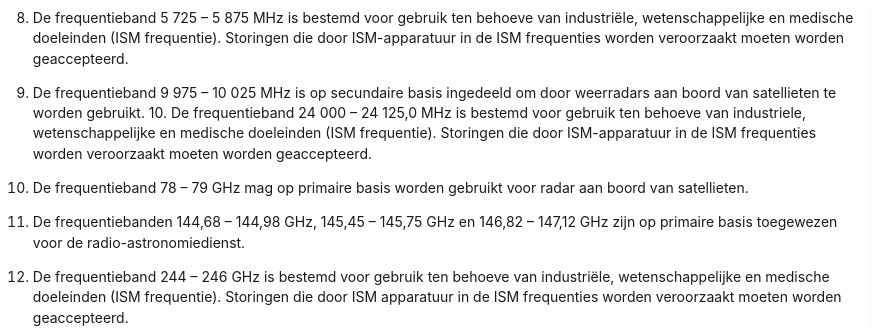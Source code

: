 8. De frequentieband 5 725 – 5 875 MHz is bestemd voor gebruik ten behoeve van industriële, wetenschappelijke en medische doeleinden (ISM frequentie). Storingen die door ISM-apparatuur in de ISM frequenties worden veroorzaakt moeten worden geaccepteerd.  

9. De frequentieband 9 975 – 10 025 MHz is op secundaire basis ingedeeld om door weerradars aan boord van satellieten te worden gebruikt. 10. De frequentieband 24 000 – 24 125,0 MHz is bestemd voor gebruik ten behoeve van industriele, wetenschappelijke en medische doeleinden (ISM frequentie). Storingen die door ISM-apparatuur in de ISM frequenties worden veroorzaakt moeten worden geaccepteerd.  

11. De frequentieband 78 – 79 GHz mag op primaire basis worden gebruikt voor radar aan boord van satellieten.  

12. De frequentiebanden 144,68 – 144,98 GHz, 145,45 – 145,75 GHz en 146,82 – 147,12 GHz zijn op primaire basis toegewezen voor de radio-astronomiedienst.  

13. De frequentieband 244 – 246 GHz is bestemd voor gebruik ten behoeve van industriële, wetenschappelijke en medische doeleinden (ISM frequentie). Storingen die door ISM apparatuur in de ISM frequenties worden veroorzaakt moeten worden geaccepteerd.    

